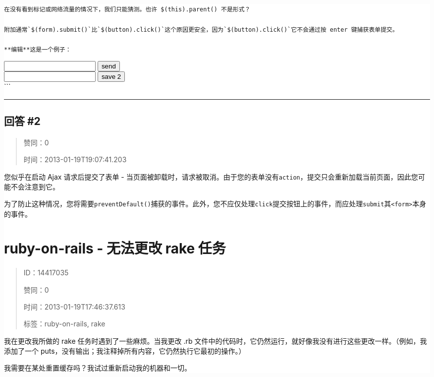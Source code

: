 ```
在没有看到标记或网络流量的情况下，我们只能猜测。也许 $(this).parent() 不是形式？

附加通常`$(form).submit()`比`$(button).click()`这个原因更安全，因为`$(button).click()`它不会通过按 enter 键捕获表单提交。

**编辑**这是一个例子：

```
<form id="theform">
    <input type="text" id="thetext" name="thetext" />
    <input type="submit" value="send" />
</form>
<form id="anotherform">
    <input type="text" id="anothertext" name="anothertext" />
    <input type="submit" value="save 2" />
</form>
<script>
    $(document).ready(function () {
        $("#theform").submit(function (e) {
            var data = {
                thetext: $("#thetext").val()
            };
            $.ajax("/the/server/url", {
                type: "POST",
                contentType: "application/json; charset=utf-8",
                data: JSON.stringify(data),
                success: function (r) {
                    alert("done");
                }
            });
            // Technically you need only one or the other
            e.preventDefault();
            return false;
        });
    });
</script> 
```

* * *

## 回答 #2

> 赞同：0
> 
> 时间：2013-01-19T19:07:41.203

您似乎在启动 Ajax 请求后提交了表单 - 当页面被卸载时，请求被取消。由于您的表单没有`action`，提交只会重新加载当前页面，因此您可能不会注意到它。

为了防止这种情况，您将需要`preventDefault()`捕获的事件。此外，您不应仅处理`click`提交按钮上的事件，而应处理`submit`其`<form>`本身的事件。

# ruby-on-rails - 无法更改 rake 任务

> ID：14417035
> 
> 赞同：0
> 
> 时间：2013-01-19T17:46:37.613
> 
> 标签：ruby-on-rails, rake

我在更改我所做的 rake 任务时遇到了一些麻烦。当我更改 .rb 文件中的代码时，它仍然运行，就好像我没有进行这些更改一样。（例如，我添加了一个 puts，没有输出；我注释掉所有内容，它仍然执行它最初的操作。）

我需要在某处重置缓存吗？我试过重新启动我的机器和一切。
```